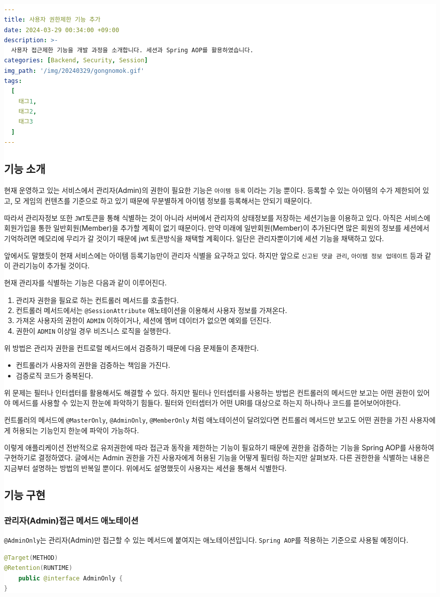 ```yaml
---
title: 사용자 권한제한 기능 추가
date: 2024-03-29 00:34:00 +09:00
description: >-
  사용자 접근제한 기능을 개발 과정을 소개합니다. 세션과 Spring AOP를 활용하였습니다.
categories: [Backend, Security, Session]
img_path: '/img/20240329/gongnomok.gif'
tags:
  [
    태그1,
    태그2,
    태그3
  ]
---
```



## 기능 소개
현재 운영하고 있는 서비스에서 관리자(Admin)의 권한이 필요한 기능은 `아이템 등록` 이라는 기능 뿐이다. 등록할 수 있는 아이템의 수가 제한되어 있고, 모 게임의 컨텐츠를 기준으로 하고 있기 때문에 무분별하게 아이템 정보를 등록해서는 안되기 때문이다.

따라서 관리자정보 또한 `JWT`토큰을 통해 식별하는 것이 아니라 서버에서 관리자의 상태정보를 저장하는 세션기능을 이용하고 있다. 아직은 서비스에 회원가입을 통한 일반회원(Member)을 추가할 계획이 없기 때문이다. 만약 미래에 일반회원(Member)이 추가된다면 많은 회원의 정보를 세션에서 기억하려면 메모리에 무리가 갈 것이기 때문에 jwt 토큰방식을 채택할 계획이다. 일단은 관리자뿐이기에 세션 기능을 채택하고 있다.

앞에서도 말했듯이 현재 서비스에는 아이템 등록기능만이 관리자 식별을 요구하고 있다. 하지만 앞으로 `신고된 댓글 관리`, `아이템 정보 업데이트` 등과 같이 관리기능이 추가될 것이다. 

현재 관리자를 식별하는 기능은 다음과 같이 이루어진다.
1. 관리자 권한을 필요로 하는 컨트롤러 메서드를 호출한다.
2. 컨트롤러 메서드에서는 `@SessionAttribute` 애노테이션을 이용해서 사용자 정보를 가져온다.
3. 가져온 사용자의 권한이 `ADMIN` 이하이거나, 세션에 멤버 데이터가 없으면 예외를 던진다.
4. 권한이 `ADMIN` 이상일 경우 비즈니스 로직을 실행한다.

위 방법은 관리자 권한을 컨트로럴 메서드에서 검증하기 때문에 다음 문제들이 존재한다.
- 컨트롤러가 사용자의 권한을 검증하는 책임을 가진다.
- 검증로직 코드가 중복된다.

위 문제는 필터나 인터셉터를 활용해서도 해결할 수 있다. 하지만 필터나 인터셉터를 사용하는 방법은 컨트롤러의 메서드만 보고는 어떤 권한이 있어야 메서드를 사용할 수 있는지 한눈에 파악하기 힘들다. 필터와 인터셉터가 어떤 URI를 대상으로 하는지 하나하나 코드를 뜯어보어야한다.

컨트롤러의 메서드에 `@MasterOnly`, `@AdminOnly`, `@MemberOnly` 처럼 애노테이션이 달려있다면 컨트롤러 메서드만 보고도 어떤 권한을 가진 사용자에게 허용되는 기능인지 한눈에 파악이 가능하다.

이렇게 애플리케이션 전반적으로 유저권한에 따라 접근과 동작을 제한하는 기능이 필요하기 때문에 권한을 검증하는 기능을 Spring AOP를 사용하여 구현하기로 결정하였다. 글에서는 Admin 권한을 가진 사용자에게 허용된 기능을 어떻게 필터링 하는지만 살펴보자. 다른 권한한을 식별하는 내용은 지금부터 설명하는 방법의 반복일 뿐이다. 위에서도 설명했듯이 사용자는 세션을 통해서 식별한다. 

## 기능 구현
### 관리자(Admin)접근 메서드 애노테이션
`@AdminOnly`는 관리자(Admin)만 접근할 수 있는 메서드에 붙여지는 애노테이션입니다. `Spring AOP`를 적용하는 기준으로 사용될 예정이다.
```java
@Target(METHOD)
@Retention(RUNTIME)
	public @interface AdminOnly {
}
```
